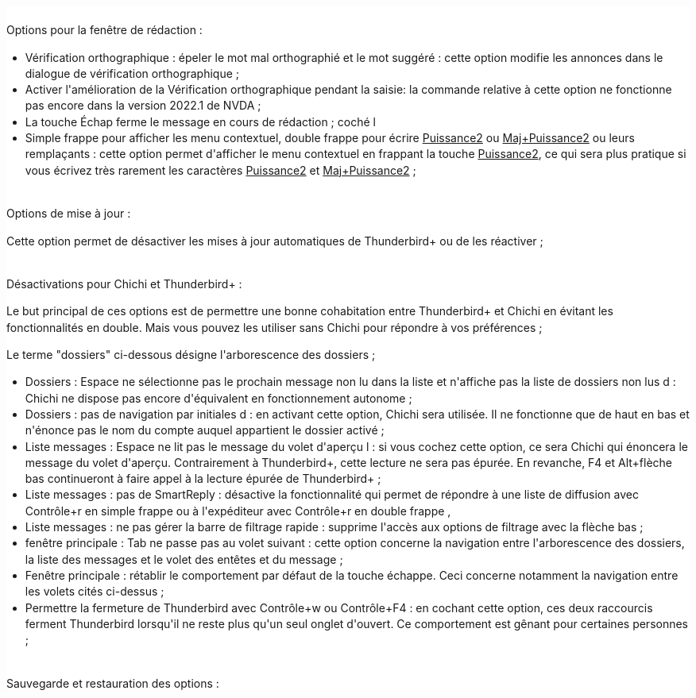 <br>
Options pour la fenêtre de rédaction : 

* Vérification orthographique : épeler le mot mal orthographié et le mot suggéré : cette option modifie les annonces dans le dialogue de vérification orthographique ;
* Activer l'amélioration de la Vérification orthographique pendant la saisie:  la commande relative à cette option ne fonctionne pas encore dans la version 2022.1 de NVDA ;
* La touche Échap ferme le message en cours de rédaction ; coché l
* Simple frappe pour  afficher  les menu contextuel, double frappe pour écrire [Puissance2](keyEquiv_fr.html#aboveTab) ou [Maj+Puissance2](keyEquiv_fr.html#aboveTab) ou leurs remplaçants : cette option permet d'afficher le menu contextuel  en frappant la touche  [Puissance2](keyEquiv_fr.html#aboveTab), ce qui sera plus pratique si vous écrivez très rarement les caractères [Puissance2](keyEquiv_fr.html#aboveTab) et [Maj+Puissance2](keyEquiv_fr.html#aboveTab) ;

<br>
Options de mise à jour :

Cette option permet de désactiver les mises à jour automatiques de Thunderbird+ ou de les réactiver ;

<br>
Désactivations   pour Chichi et Thunderbird+ :

Le but principal de ces options est de permettre une bonne cohabitation entre Thunderbird+ et Chichi en évitant les fonctionnalités en double. Mais vous pouvez les utiliser sans Chichi pour répondre à vos préférences ;

Le terme "dossiers" ci-dessous désigne l'arborescence des dossiers ;

* Dossiers : Espace ne sélectionne pas le prochain message non lu dans la liste et n'affiche pas la liste de dossiers non lus d : Chichi ne dispose pas encore d'équivalent en fonctionnement autonome  ;
* Dossiers : pas de navigation par initiales d : en activant cette option, Chichi sera utilisée.  Il  ne fonctionne que de haut en bas et n'énonce pas le nom du compte auquel appartient le dossier activé ; 
* Liste messages : Espace ne lit pas le message du volet d'aperçu l : si vous cochez cette option,  ce sera Chichi qui énoncera  le message du volet d'aperçu. Contrairement à Thunderbird+, cette lecture ne sera pas épurée. En revanche, F4 et Alt+flèche bas continueront à faire appel à la lecture épurée de Thunderbird+ ; 
* Liste messages : pas de SmartReply : désactive la fonctionnalité qui permet de répondre à une liste de diffusion avec Contrôle+r en simple frappe ou à l'expéditeur  avec Contrôle+r en double frappe ,
* Liste messages : ne pas gérer la barre de filtrage rapide : supprime l'accès aux options de filtrage avec la flèche bas ;
* fenêtre principale : Tab ne passe pas au volet suivant : cette option concerne la navigation entre l'arborescence des dossiers, la liste des messages et le volet des entêtes et du message ;
* Fenêtre principale : rétablir le comportement par défaut de la touche échappe. Ceci concerne notamment la navigation entre les volets cités ci-dessus ;
* Permettre    la fermeture de Thunderbird avec Contrôle+w ou Contrôle+F4 :  en cochant cette option, ces deux raccourcis ferment Thunderbird lorsqu'il ne reste plus qu'un seul onglet d'ouvert. Ce comportement   est gênant pour certaines personnes ;

<br>
Sauvegarde et restauration des options :
